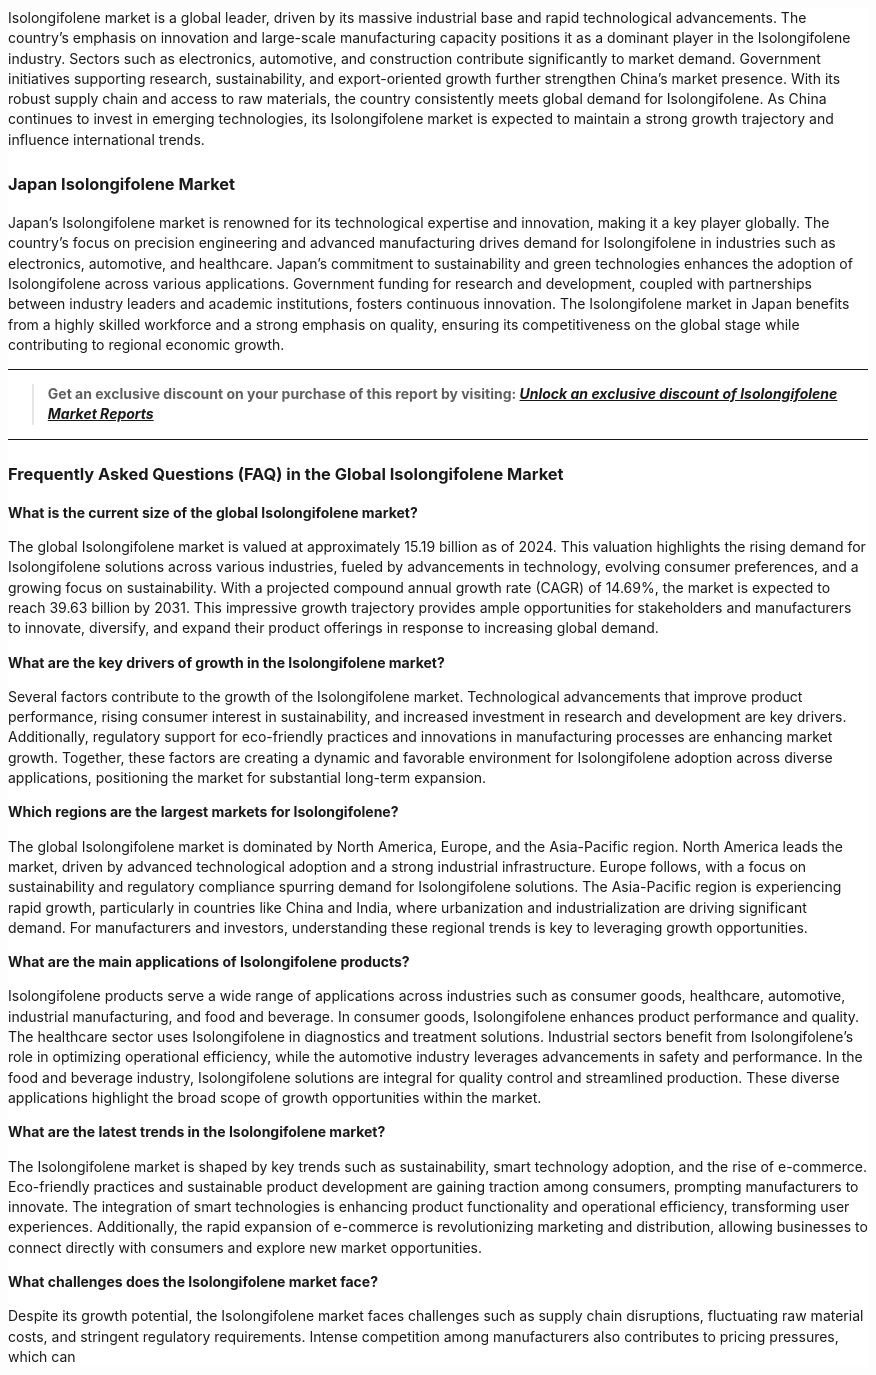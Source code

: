 Isolongifolene market is a global leader, driven by its massive industrial base and rapid technological advancements. The country&rsquo;s emphasis on innovation and large-scale manufacturing capacity positions it as a dominant player in the Isolongifolene industry. Sectors such as electronics, automotive, and construction contribute significantly to market demand. Government initiatives supporting research, sustainability, and export-oriented growth further strengthen China&rsquo;s market presence. With its robust supply chain and access to raw materials, the country consistently meets global demand for Isolongifolene. As China continues to invest in emerging technologies, its Isolongifolene market is expected to maintain a strong growth trajectory and influence international trends.</p><h3>Japan Isolongifolene Market</h3><p>Japan&rsquo;s Isolongifolene market is renowned for its technological expertise and innovation, making it a key player globally. The country&rsquo;s focus on precision engineering and advanced manufacturing drives demand for Isolongifolene in industries such as electronics, automotive, and healthcare. Japan&rsquo;s commitment to sustainability and green technologies enhances the adoption of Isolongifolene across various applications. Government funding for research and development, coupled with partnerships between industry leaders and academic institutions, fosters continuous innovation. The Isolongifolene market in Japan benefits from a highly skilled workforce and a strong emphasis on quality, ensuring its competitiveness on the global stage while contributing to regional economic growth.</p><hr /><blockquote><p><strong>Get an exclusive discount on your purchase of this report by visiting: <em><a href="://marketresearchpulse.com/ask-for-discount/146095?utm_source=Github&amp;utm_medium=0112">Unlock an exclusive discount of Isolongifolene Market Reports</a></em>&nbsp;</strong></p></blockquote><hr /><h3>Frequently Asked Questions (FAQ) in the Global Isolongifolene Market</h3><p><strong>What is the current size of the global Isolongifolene market?</strong></p><p>The global Isolongifolene market is valued at approximately 15.19 billion as of 2024. This valuation highlights the rising demand for Isolongifolene solutions across various industries, fueled by advancements in technology, evolving consumer preferences, and a growing focus on sustainability. With a projected compound annual growth rate (CAGR) of 14.69%, the market is expected to reach 39.63 billion by 2031. This impressive growth trajectory provides ample opportunities for stakeholders and manufacturers to innovate, diversify, and expand their product offerings in response to increasing global demand.</p><p><strong>What are the key drivers of growth in the Isolongifolene market?</strong></p><p>Several factors contribute to the growth of the Isolongifolene market. Technological advancements that improve product performance, rising consumer interest in sustainability, and increased investment in research and development are key drivers. Additionally, regulatory support for eco-friendly practices and innovations in manufacturing processes are enhancing market growth. Together, these factors are creating a dynamic and favorable environment for Isolongifolene adoption across diverse applications, positioning the market for substantial long-term expansion.</p><p><strong>Which regions are the largest markets for Isolongifolene?</strong></p><p>The global Isolongifolene market is dominated by North America, Europe, and the Asia-Pacific region. North America leads the market, driven by advanced technological adoption and a strong industrial infrastructure. Europe follows, with a focus on sustainability and regulatory compliance spurring demand for Isolongifolene solutions. The Asia-Pacific region is experiencing rapid growth, particularly in countries like China and India, where urbanization and industrialization are driving significant demand. For manufacturers and investors, understanding these regional trends is key to leveraging growth opportunities.</p><p><strong>What are the main applications of Isolongifolene products?</strong></p><p>Isolongifolene products serve a wide range of applications across industries such as consumer goods, healthcare, automotive, industrial manufacturing, and food and beverage. In consumer goods, Isolongifolene enhances product performance and quality. The healthcare sector uses Isolongifolene in diagnostics and treatment solutions. Industrial sectors benefit from Isolongifolene&rsquo;s role in optimizing operational efficiency, while the automotive industry leverages advancements in safety and performance. In the food and beverage industry, Isolongifolene solutions are integral for quality control and streamlined production. These diverse applications highlight the broad scope of growth opportunities within the market.</p><p><strong>What are the latest trends in the Isolongifolene market?</strong></p><p>The Isolongifolene market is shaped by key trends such as sustainability, smart technology adoption, and the rise of e-commerce. Eco-friendly practices and sustainable product development are gaining traction among consumers, prompting manufacturers to innovate. The integration of smart technologies is enhancing product functionality and operational efficiency, transforming user experiences. Additionally, the rapid expansion of e-commerce is revolutionizing marketing and distribution, allowing businesses to connect directly with consumers and explore new market opportunities.</p><p><strong>What challenges does the Isolongifolene market face?</strong></p><p>Despite its growth potential, the Isolongifolene market faces challenges such as supply chain disruptions, fluctuating raw material costs, and stringent regulatory requirements. Intense competition among manufacturers also contributes to pricing pressures, which can
